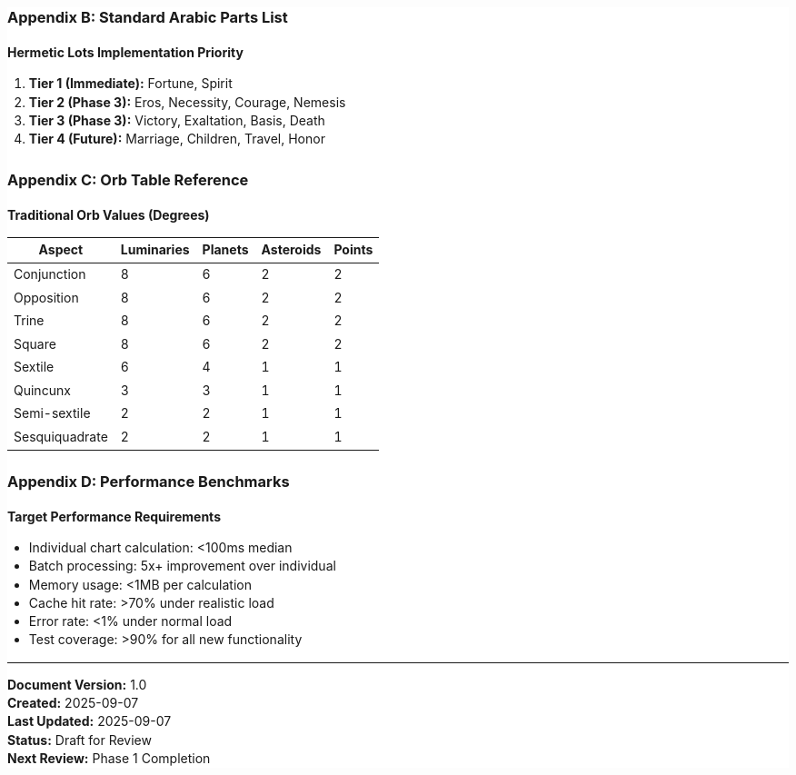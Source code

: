 ### Appendix B: Standard Arabic Parts List
**Hermetic Lots Implementation Priority**
1. **Tier 1 (Immediate):** Fortune, Spirit
2. **Tier 2 (Phase 3):** Eros, Necessity, Courage, Nemesis
3. **Tier 3 (Phase 3):** Victory, Exaltation, Basis, Death
4. **Tier 4 (Future):** Marriage, Children, Travel, Honor

### Appendix C: Orb Table Reference
**Traditional Orb Values (Degrees)**

| Aspect | Luminaries | Planets | Asteroids | Points |
|--------|------------|---------|-----------|---------|
| Conjunction | 8 | 6 | 2 | 2 |
| Opposition | 8 | 6 | 2 | 2 |
| Trine | 8 | 6 | 2 | 2 |
| Square | 8 | 6 | 2 | 2 |
| Sextile | 6 | 4 | 1 | 1 |
| Quincunx | 3 | 3 | 1 | 1 |
| Semi-sextile | 2 | 2 | 1 | 1 |
| Sesquiquadrate | 2 | 2 | 1 | 1 |

### Appendix D: Performance Benchmarks
**Target Performance Requirements**
- Individual chart calculation: <100ms median
- Batch processing: 5x+ improvement over individual
- Memory usage: <1MB per calculation
- Cache hit rate: >70% under realistic load
- Error rate: <1% under normal load
- Test coverage: >90% for all new functionality

---

**Document Version:** 1.0  
**Created:** 2025-09-07  
**Last Updated:** 2025-09-07  
**Status:** Draft for Review  
**Next Review:** Phase 1 Completion